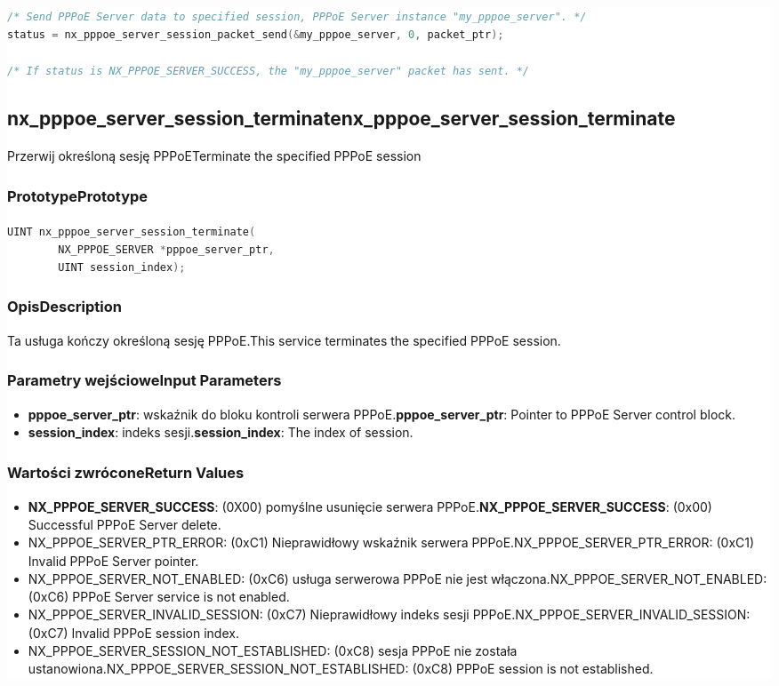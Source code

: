 ```c
/* Send PPPoE Server data to specified session, PPPoE Server instance "my_pppoe_server". */
status = nx_pppoe_server_session_packet_send(&my_pppoe_server, 0, packet_ptr);  

/* If status is NX_PPPOE_SERVER_SUCCESS, the "my_pppoe_server" packet has sent. */
```

## <a name="nx_pppoe_server_session_terminate"></a><span data-ttu-id="502d5-280">nx_pppoe_server_session_terminate</span><span class="sxs-lookup"><span data-stu-id="502d5-280">nx_pppoe_server_session_terminate</span></span>

<span data-ttu-id="502d5-281">Przerwij określoną sesję PPPoE</span><span class="sxs-lookup"><span data-stu-id="502d5-281">Terminate the specified PPPoE session</span></span>

### <a name="prototype"></a><span data-ttu-id="502d5-282">Prototype</span><span class="sxs-lookup"><span data-stu-id="502d5-282">Prototype</span></span>

```c
UINT nx_pppoe_server_session_terminate(
        NX_PPPOE_SERVER *pppoe_server_ptr,
        UINT session_index);
```

### <a name="description"></a><span data-ttu-id="502d5-283">Opis</span><span class="sxs-lookup"><span data-stu-id="502d5-283">Description</span></span>

<span data-ttu-id="502d5-284">Ta usługa kończy określoną sesję PPPoE.</span><span class="sxs-lookup"><span data-stu-id="502d5-284">This service terminates the specified PPPoE session.</span></span>

### <a name="input-parameters"></a><span data-ttu-id="502d5-285">Parametry wejściowe</span><span class="sxs-lookup"><span data-stu-id="502d5-285">Input Parameters</span></span>

- <span data-ttu-id="502d5-286">**pppoe_server_ptr**: wskaźnik do bloku kontroli serwera PPPoE.</span><span class="sxs-lookup"><span data-stu-id="502d5-286">**pppoe_server_ptr**: Pointer to PPPoE Server control block.</span></span>
- <span data-ttu-id="502d5-287">**session_index**: indeks sesji.</span><span class="sxs-lookup"><span data-stu-id="502d5-287">**session_index**: The index of session.</span></span>

### <a name="return-values"></a><span data-ttu-id="502d5-288">Wartości zwrócone</span><span class="sxs-lookup"><span data-stu-id="502d5-288">Return Values</span></span>

- <span data-ttu-id="502d5-289">**NX_PPPOE_SERVER_SUCCESS**: (0X00) pomyślne usunięcie serwera PPPoE.</span><span class="sxs-lookup"><span data-stu-id="502d5-289">**NX_PPPOE_SERVER_SUCCESS**: (0x00) Successful PPPoE Server delete.</span></span>
- <span data-ttu-id="502d5-290">NX_PPPOE_SERVER_PTR_ERROR: (0xC1) Nieprawidłowy wskaźnik serwera PPPoE.</span><span class="sxs-lookup"><span data-stu-id="502d5-290">NX_PPPOE_SERVER_PTR_ERROR: (0xC1) Invalid PPPoE Server pointer.</span></span>
- <span data-ttu-id="502d5-291">NX_PPPOE_SERVER_NOT_ENABLED: (0xC6) usługa serwerowa PPPoE nie jest włączona.</span><span class="sxs-lookup"><span data-stu-id="502d5-291">NX_PPPOE_SERVER_NOT_ENABLED: (0xC6) PPPoE Server service is not enabled.</span></span>
- <span data-ttu-id="502d5-292">NX_PPPOE_SERVER_INVALID_SESSION: (0xC7) Nieprawidłowy indeks sesji PPPoE.</span><span class="sxs-lookup"><span data-stu-id="502d5-292">NX_PPPOE_SERVER_INVALID_SESSION: (0xC7) Invalid PPPoE session index.</span></span>
- <span data-ttu-id="502d5-293">NX_PPPOE_SERVER_SESSION_NOT_ESTABLISHED: (0xC8) sesja PPPoE nie została ustanowiona.</span><span class="sxs-lookup"><span data-stu-id="502d5-293">NX_PPPOE_SERVER_SESSION_NOT_ESTABLISHED: (0xC8) PPPoE session is not established.</span></span>
